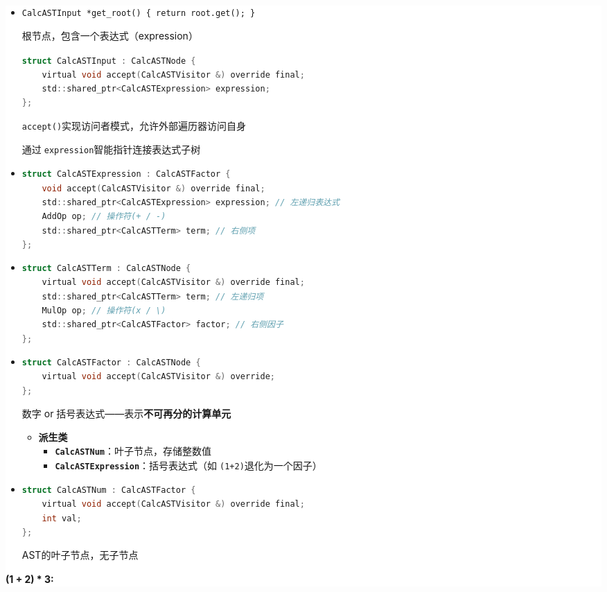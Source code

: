 * `CalcASTInput *get_root() { return root.get(); }`

  根节点，包含一个表达式（expression）

  ```c
  struct CalcASTInput : CalcASTNode {
      virtual void accept(CalcASTVisitor &) override final;
      std::shared_ptr<CalcASTExpression> expression;
  };
  ```

  `accept()`实现访问者模式，允许外部遍历器访问自身

  通过 `expression`智能指针连接表达式子树

* ```c
  struct CalcASTExpression : CalcASTFactor {
      void accept(CalcASTVisitor &) override final;
      std::shared_ptr<CalcASTExpression> expression; // 左递归表达式
      AddOp op; // 操作符(+ / -)
      std::shared_ptr<CalcASTTerm> term; // 右侧项
  };
  ```

* ```c
  struct CalcASTTerm : CalcASTNode {
      virtual void accept(CalcASTVisitor &) override final;
      std::shared_ptr<CalcASTTerm> term; // 左递归项
      MulOp op; // 操作符(x / \)
      std::shared_ptr<CalcASTFactor> factor; // 右侧因子
  };
  ```

* ```c
  struct CalcASTFactor : CalcASTNode {
      virtual void accept(CalcASTVisitor &) override;
  };
  ```

  数字 or 括号表达式——表示**不可再分的计算单元**

  - **派生类**
    - **`CalcASTNum`**：叶子节点，存储整数值
    - **`CalcASTExpression`**：括号表达式（如 `(1+2)`退化为一个因子）

* ```c
  struct CalcASTNum : CalcASTFactor {
      virtual void accept(CalcASTVisitor &) override final;
      int val;
  };
  ```

  AST的叶子节点，无子节点



**(1 + 2) * 3:**
